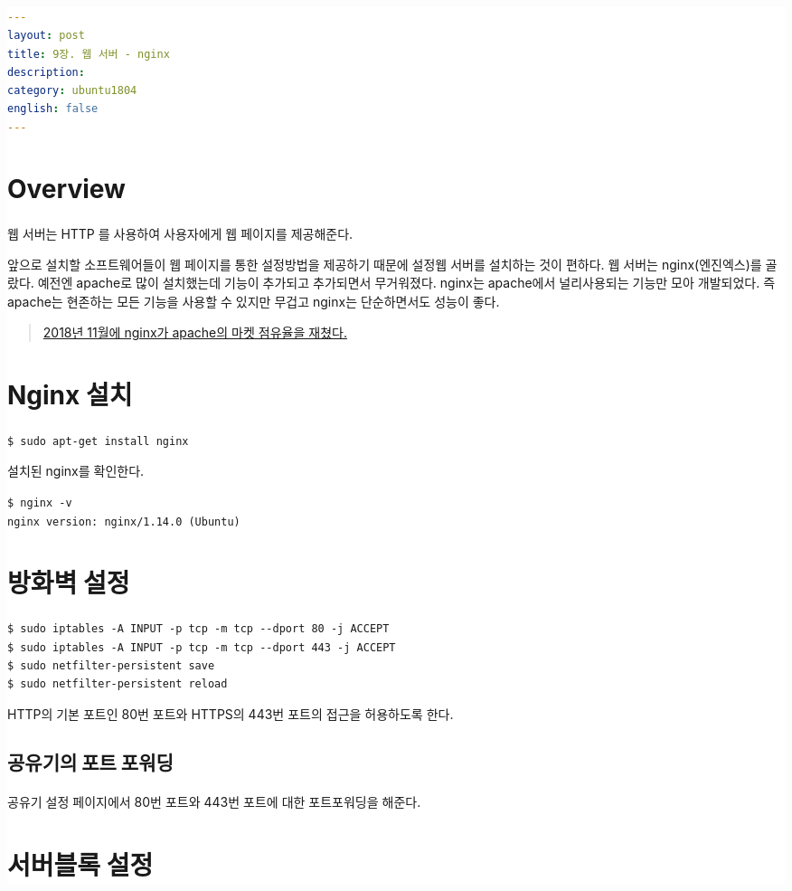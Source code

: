 ```yaml
---
layout: post
title: 9장. 웹 서버 - nginx
description: 
category: ubuntu1804
english: false
---
```


# Overview

웹 서버는 HTTP 를 사용하여 사용자에게 웹 페이지를 제공해준다.

앞으로 설치할 소프트웨어들이 웹 페이지를 통한 설정방법을 제공하기 때문에 설정웹 서버를 설치하는 것이 편하다. 웹 서버는 nginx(엔진엑스)를 골랐다. 예전엔 apache로 많이 설치했는데 기능이 추가되고 추가되면서 무거워졌다. nginx는 apache에서 널리사용되는 기능만 모아 개발되었다. 즉 apache는 현존하는 모든 기능을 사용할 수 있지만 무겁고 nginx는 단순하면서도 성능이 좋다.

> [2018년 11월에 nginx가 apache의 마켓 점유율을 재쳤다.](https://news.netcraft.com/archives/2018/12/17/december-2018-web-server-survey.html#more-26943)


# Nginx 설치

```
$ sudo apt-get install nginx
```

설치된 nginx를 확인한다. 

```
$ nginx -v
nginx version: nginx/1.14.0 (Ubuntu)
```

# 방화벽 설정

```
$ sudo iptables -A INPUT -p tcp -m tcp --dport 80 -j ACCEPT
$ sudo iptables -A INPUT -p tcp -m tcp --dport 443 -j ACCEPT
$ sudo netfilter-persistent save
$ sudo netfilter-persistent reload
```

HTTP의 기본 포트인 80번 포트와 HTTPS의 443번 포트의 접근을 허용하도록 한다.

## 공유기의 포트 포워딩

공유기 설정 페이지에서 80번 포트와 443번 포트에 대한 포트포워딩을 해준다.

# 서버블록 설정
